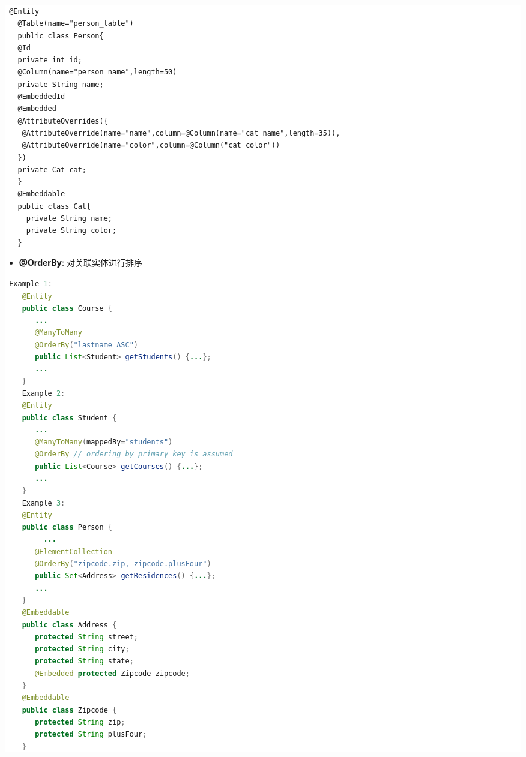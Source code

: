```
 @Entity
   @Table(name="person_table")
   public class Person{
   @Id
   private int id;
   @Column(name="person_name",length=50)
   private String name;
   @EmbeddedId
   @Embedded
   @AttributeOverrides({
    @AttributeOverride(name="name",column=@Column(name="cat_name",length=35)),
    @AttributeOverride(name="color",column=@Column("cat_color"))
   })
   private Cat cat;
   }
   @Embeddable
   public class Cat{
     private String name;
     private String color;
   }
```

- **@OrderBy**: 对关联实体进行排序
```java
 Example 1:
    @Entity
    public class Course {
       ...
       @ManyToMany
       @OrderBy("lastname ASC")
       public List<Student> getStudents() {...};
       ...
    }
    Example 2:
    @Entity
    public class Student {
       ...
       @ManyToMany(mappedBy="students")
       @OrderBy // ordering by primary key is assumed
       public List<Course> getCourses() {...};
       ...
    }
    Example 3:
    @Entity
    public class Person {
         ...
       @ElementCollection
       @OrderBy("zipcode.zip, zipcode.plusFour")
       public Set<Address> getResidences() {...};
       ...
    }
    @Embeddable
    public class Address {
       protected String street;
       protected String city;
       protected String state;
       @Embedded protected Zipcode zipcode;
    }
    @Embeddable
    public class Zipcode {
       protected String zip;
       protected String plusFour;
    }
```